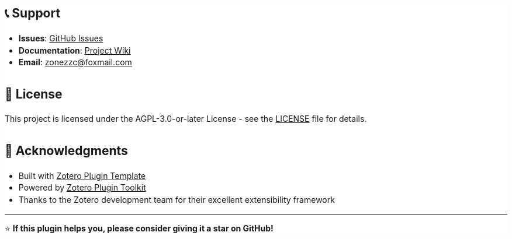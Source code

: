 ## 📞 Support

- **Issues**: [GitHub Issues](https://github.com/Zonezzc/zotero-xmnote/issues)
- **Documentation**: [Project Wiki](https://github.com/Zonezzc/zotero-xmnote/wiki)
- **Email**: zonezzc@foxmail.com

## 📄 License

This project is licensed under the AGPL-3.0-or-later License - see the [LICENSE](LICENSE) file for details.

## 🙏 Acknowledgments

- Built with [Zotero Plugin Template](https://github.com/windingwind/zotero-plugin-template)
- Powered by [Zotero Plugin Toolkit](https://github.com/windingwind/zotero-plugin-toolkit)
- Thanks to the Zotero development team for their excellent extensibility framework

---

⭐ **If this plugin helps you, please consider giving it a star on GitHub!**

